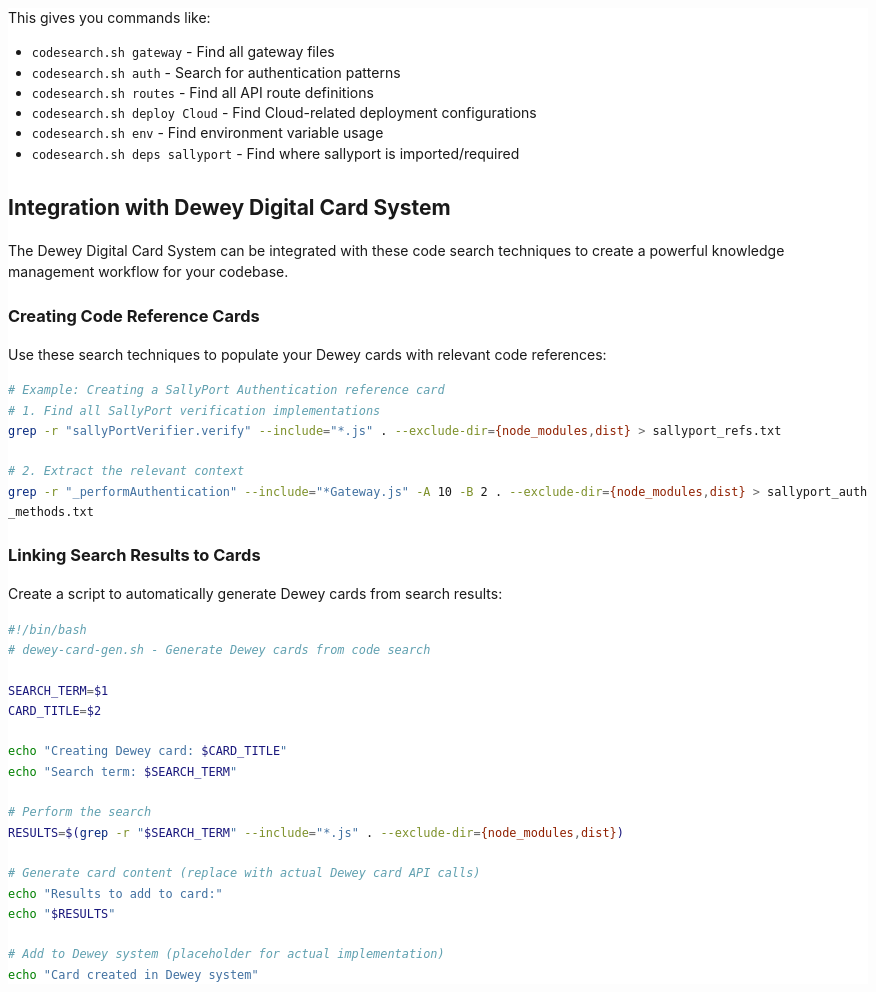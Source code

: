 
This gives you commands like:
- `codesearch.sh gateway` - Find all gateway files
- `codesearch.sh auth` - Search for authentication patterns
- `codesearch.sh routes` - Find all API route definitions
- `codesearch.sh deploy Cloud` - Find Cloud-related deployment configurations
- `codesearch.sh env` - Find environment variable usage
- `codesearch.sh deps sallyport` - Find where sallyport is imported/required

## Integration with Dewey Digital Card System

The Dewey Digital Card System can be integrated with these code search techniques to create a powerful knowledge management workflow for your codebase.

### Creating Code Reference Cards

Use these search techniques to populate your Dewey cards with relevant code references:

```bash
# Example: Creating a SallyPort Authentication reference card
# 1. Find all SallyPort verification implementations
grep -r "sallyPortVerifier.verify" --include="*.js" . --exclude-dir={node_modules,dist} > sallyport_refs.txt

# 2. Extract the relevant context
grep -r "_performAuthentication" --include="*Gateway.js" -A 10 -B 2 . --exclude-dir={node_modules,dist} > sallyport_auth_methods.txt
```

### Linking Search Results to Cards

Create a script to automatically generate Dewey cards from search results:

```bash
#!/bin/bash
# dewey-card-gen.sh - Generate Dewey cards from code search

SEARCH_TERM=$1
CARD_TITLE=$2

echo "Creating Dewey card: $CARD_TITLE"
echo "Search term: $SEARCH_TERM"

# Perform the search
RESULTS=$(grep -r "$SEARCH_TERM" --include="*.js" . --exclude-dir={node_modules,dist})

# Generate card content (replace with actual Dewey card API calls)
echo "Results to add to card:"
echo "$RESULTS"

# Add to Dewey system (placeholder for actual implementation)
echo "Card created in Dewey system"
```
